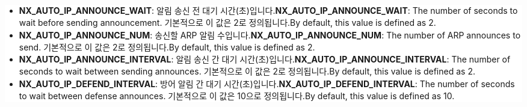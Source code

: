 - <span data-ttu-id="4f290-152">**NX_AUTO_IP_ANNOUNCE_WAIT**: 알림 송신 전 대기 시간(초)입니다.</span><span class="sxs-lookup"><span data-stu-id="4f290-152">**NX_AUTO_IP_ANNOUNCE_WAIT**: The number of seconds to wait before sending announcement.</span></span> <span data-ttu-id="4f290-153">기본적으로 이 값은 2로 정의됩니다.</span><span class="sxs-lookup"><span data-stu-id="4f290-153">By default, this value is defined as 2.</span></span>
- <span data-ttu-id="4f290-154">**NX_AUTO_IP_ANNOUNCE_NUM**: 송신할 ARP 알림 수입니다.</span><span class="sxs-lookup"><span data-stu-id="4f290-154">**NX_AUTO_IP_ANNOUNCE_NUM**: The number of ARP announces to send.</span></span> <span data-ttu-id="4f290-155">기본적으로 이 값은 2로 정의됩니다.</span><span class="sxs-lookup"><span data-stu-id="4f290-155">By default, this value is defined as 2.</span></span>
- <span data-ttu-id="4f290-156">**NX_AUTO_IP_ANNOUNCE_INTERVAL**: 알림 송신 간 대기 시간(초)입니다.</span><span class="sxs-lookup"><span data-stu-id="4f290-156">**NX_AUTO_IP_ANNOUNCE_INTERVAL**: The number of seconds to wait between sending announces.</span></span> <span data-ttu-id="4f290-157">기본적으로 이 값은 2로 정의됩니다.</span><span class="sxs-lookup"><span data-stu-id="4f290-157">By default, this value is defined as 2.</span></span>
- <span data-ttu-id="4f290-158">**NX_AUTO_IP_DEFEND_INTERVAL**: 방어 알림 간 대기 시간(초)입니다.</span><span class="sxs-lookup"><span data-stu-id="4f290-158">**NX_AUTO_IP_DEFEND_INTERVAL**: The number of seconds to wait between defense announces.</span></span> <span data-ttu-id="4f290-159">기본적으로 이 값은 10으로 정의됩니다.</span><span class="sxs-lookup"><span data-stu-id="4f290-159">By default, this value is defined as 10.</span></span>